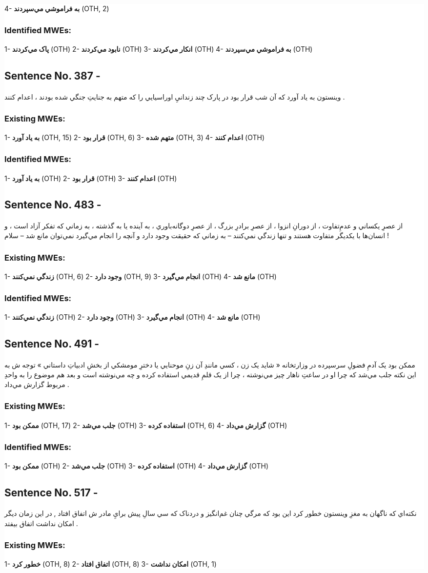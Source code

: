 4- **به فراموشي مي‌سپردند** (OTH, 2)
### Identified MWEs: 
1- **پاک مي‌کردند** (OTH)
2- **نابود مي‌کردند** (OTH)
3- **انکار مي‌کردند** (OTH)
4- **به فراموشي مي‌سپردند** (OTH)
## Sentence No. 387 - 
وينستون به ياد آورد که آن شب قرار بود در پارک چند زندانيِ اوراسيايي را که متهم به جنايتِ جنگي شده بودند ، اعدام کنند . 
### Existing MWEs: 
1- **به ياد آورد** (OTH, 15)
2- **قرار بود** (OTH, 6)
3- **متهم شده** (OTH, 3)
4- **اعدام کنند** (OTH)
### Identified MWEs: 
1- **به ياد آورد** (OTH)
2- **قرار بود** (OTH)
3- **اعدام کنند** (OTH)
## Sentence No. 483 - 
از عصرِ يکساني و عدمِ‌تفاوت ، از دورانِ انزوا ، از عصرِ برادرِ بزرگ ، از عصرِ دوگانه‌باوري ، به آينده يا به گذشته ، به زماني که تفکر آزاد است ، و انسان‌ها با يکديگر متفاوت هستند و تنها زندگي نمي‌کنند – به زماني که حقيقت وجود دارد و آنچه را انجام مي‌گيرد نمي‌توان مانع شد – سلام ! 
### Existing MWEs: 
1- **زندگي نمي‌کنند** (OTH, 6)
2- **وجود دارد** (OTH, 9)
3- **انجام مي‌گيرد** (OTH)
4- **مانع شد** (OTH)
### Identified MWEs: 
1- **زندگي نمي‌کنند** (OTH)
2- **وجود دارد** (OTH)
3- **انجام مي‌گيرد** (OTH)
4- **مانع شد** (OTH)
## Sentence No. 491 - 
ممکن بود يک آدمِ فضولِ سرسپرده در وزارتخانه « شايد يک زن ، کسي مانندِ آن زنِ موحنايي يا دخترِ مومشکي از بخشِ ادبياتِ داستاني » توجه ش به اين نکته جلب مي‌شد که چرا او در ساعتِ ناهار چيز مي‌نوشته ، چرا از يک قلمِ قديمي استفاده کرده و چه مي‌نوشته است و بعد هم موضوع را به واحدِ مربوط گزارش مي‌داد . 
### Existing MWEs: 
1- **ممکن بود** (OTH, 17)
2- **جلب مي‌شد** (OTH)
3- **استفاده کرده** (OTH, 6)
4- **گزارش مي‌داد** (OTH)
### Identified MWEs: 
1- **ممکن بود** (OTH)
2- **جلب مي‌شد** (OTH)
3- **استفاده کرده** (OTH)
4- **گزارش مي‌داد** (OTH)
## Sentence No. 517 - 
نکته‌اي که ناگهان به مغزِ وينستون خطور کرد اين بود که مرگي چنان غم‌انگيز و دردناک که سي سالِ پيش برايِ مادر ش اتفاق افتاد , در اين زمان ديگر امکان نداشت اتفاق بيفتد . 
### Existing MWEs: 
1- **خطور کرد** (OTH, 8)
2- **اتفاق افتاد** (OTH, 8)
3- **امکان نداشت** (OTH, 1)